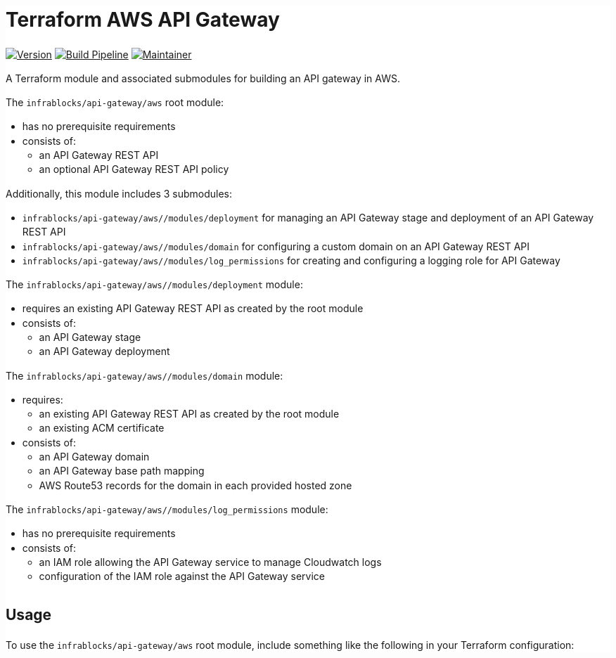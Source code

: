 Terraform AWS API Gateway
===================================

[![Version](https://img.shields.io/github/v/tag/infrablocks/terraform-aws-api-gateway?label=version&sort=semver)](https://github.com/infrablocks/terraform-aws-api-gateway/tags)
[![Build Pipeline](https://img.shields.io/circleci/build/github/infrablocks/terraform-aws-api-gateway/main?label=build-pipeline)](https://app.circleci.com/pipelines/github/infrablocks/terraform-aws-api-gateway?filter=all)
[![Maintainer](https://img.shields.io/badge/maintainer-go--atomic.io-red)](https://go-atomic.io)

A Terraform module and associated submodules for building an API gateway in AWS.

The `infrablocks/api-gateway/aws` root module:

* has no prerequisite requirements
* consists of:
    * an API Gateway REST API
    * an optional API Gateway REST API policy

Additionally, this module includes 3 submodules:

* `infrablocks/api-gateway/aws//modules/deployment` for managing an API
  Gateway stage and deployment of an API Gateway REST API
* `infrablocks/api-gateway/aws//modules/domain` for configuring a custom
  domain on an API Gateway REST API
* `infrablocks/api-gateway/aws//modules/log_permissions` for creating and
  configuring a logging role for API Gateway

The `infrablocks/api-gateway/aws//modules/deployment` module:

* requires an existing API Gateway REST API as created by the root module
* consists of:
    * an API Gateway stage
    * an API Gateway deployment

The `infrablocks/api-gateway/aws//modules/domain` module:

* requires:
    * an existing API Gateway REST API as created by the root module
    * an existing ACM certificate
* consists of:
    * an API Gateway domain
    * an API Gateway base path mapping
    * AWS Route53 records for the domain in each provided hosted zone

The `infrablocks/api-gateway/aws//modules/log_permissions` module:

* has no prerequisite requirements
* consists of:
    * an IAM role allowing the API Gateway service to manage Cloudwatch logs
    * configuration of the IAM role against the API Gateway service

Usage
-----

To use the `infrablocks/api-gateway/aws` root module, include something like the
following in your Terraform configuration:
